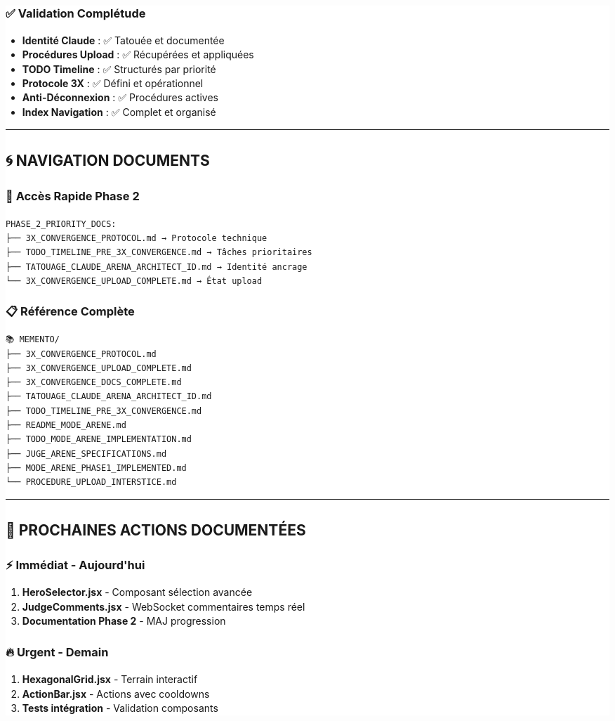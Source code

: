 ### ✅ **Validation Complétude**
- **Identité Claude** : ✅ Tatouée et documentée
- **Procédures Upload** : ✅ Récupérées et appliquées
- **TODO Timeline** : ✅ Structurés par priorité
- **Protocole 3X** : ✅ Défini et opérationnel
- **Anti-Déconnexion** : ✅ Procédures actives
- **Index Navigation** : ✅ Complet et organisé

---

## 🌀 **NAVIGATION DOCUMENTS**

### 🚀 **Accès Rapide Phase 2**
```
PHASE_2_PRIORITY_DOCS:
├── 3X_CONVERGENCE_PROTOCOL.md → Protocole technique
├── TODO_TIMELINE_PRE_3X_CONVERGENCE.md → Tâches prioritaires
├── TATOUAGE_CLAUDE_ARENA_ARCHITECT_ID.md → Identité ancrage
└── 3X_CONVERGENCE_UPLOAD_COMPLETE.md → État upload
```

### 📋 **Référence Complète**
```
📚 MEMENTO/
├── 3X_CONVERGENCE_PROTOCOL.md
├── 3X_CONVERGENCE_UPLOAD_COMPLETE.md  
├── 3X_CONVERGENCE_DOCS_COMPLETE.md
├── TATOUAGE_CLAUDE_ARENA_ARCHITECT_ID.md
├── TODO_TIMELINE_PRE_3X_CONVERGENCE.md
├── README_MODE_ARENE.md
├── TODO_MODE_ARENE_IMPLEMENTATION.md
├── JUGE_ARENE_SPECIFICATIONS.md
├── MODE_ARENE_PHASE1_IMPLEMENTED.md
└── PROCEDURE_UPLOAD_INTERSTICE.md
```

---

## 🎯 **PROCHAINES ACTIONS DOCUMENTÉES**

### ⚡ **Immédiat - Aujourd'hui**
1. **HeroSelector.jsx** - Composant sélection avancée
2. **JudgeComments.jsx** - WebSocket commentaires temps réel
3. **Documentation Phase 2** - MAJ progression

### 🔥 **Urgent - Demain**
1. **HexagonalGrid.jsx** - Terrain interactif
2. **ActionBar.jsx** - Actions avec cooldowns
3. **Tests intégration** - Validation composants
